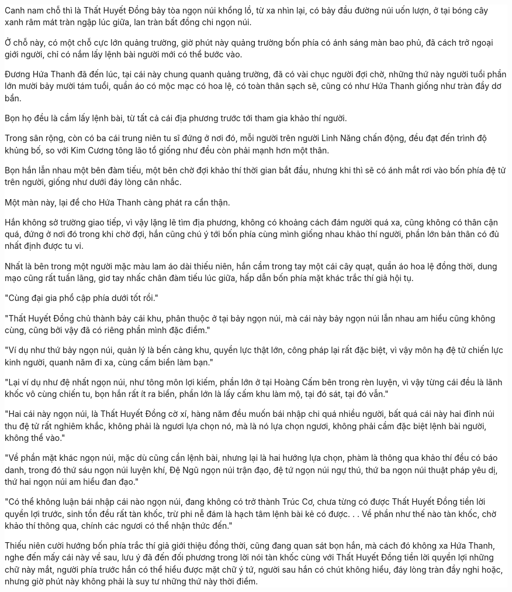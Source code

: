 Canh nam chỗ thì là Thất Huyết Đồng bảy tòa ngọn núi khổng lồ, từ xa nhìn lại, có bảy đầu đường núi uốn lượn, ở tại bóng cây xanh râm mát tràn ngập lúc giữa, lan tràn bất đồng chi ngọn núi.

Ở chỗ này, có một chỗ cực lớn quảng trường, giờ phút này quảng trường bốn phía có ánh sáng màn bao phủ, đã cách trở ngoại giới người, chỉ có nắm lấy lệnh bài người mới có thể bước vào.

Đương Hứa Thanh đã đến lúc, tại cái này chung quanh quảng trường, đã có vài chục người đợi chờ, những thứ này người tuổi phần lớn mười bảy mười tám tuổi, quần áo có mộc mạc có hoa lệ, có toàn thân sạch sẽ, cũng có như Hứa Thanh giống như tràn đầy dơ bẩn.

Bọn họ đều là cầm lấy lệnh bài, từ tất cả cái địa phương trước tới tham gia khảo thí người.

Trong sân rộng, còn có ba cái trung niên tu sĩ đứng ở nơi đó, mỗi người trên người Linh Năng chấn động, đều đạt đến trình độ khủng bố, so với Kim Cương tông lão tổ giống như đều còn phải mạnh hơn một thân.

Bọn hắn lẫn nhau một bên đàm tiếu, một bên chờ đợi khảo thí thời gian bắt đầu, nhưng khi thì sẽ có ánh mắt rơi vào bốn phía đệ tử trên người, giống như dưới đáy lòng cân nhắc.

Một màn này, lại để cho Hứa Thanh càng phát ra cẩn thận.

Hắn không sở trường giao tiếp, vì vậy lặng lẽ tìm địa phương, không có khoảng cách đám người quá xa, cũng không có thân cận quá, đứng ở nơi đó trong khi chờ đợi, hắn cũng chú ý tới bốn phía cùng mình giống nhau khảo thí người, phần lớn bản thân có đủ nhất định được tu vi.

Nhất là bên trong một người mặc màu lam áo dài thiếu niên, hắn cầm trong tay một cái cây quạt, quần áo hoa lệ đồng thời, dung mạo cũng rất tuấn lãng, giơ tay nhấc chân đàm tiếu lúc giữa, hấp dẫn bốn phía mặt khác trắc thí giả hội tụ.

"Cùng đại gia phổ cập phía dưới tốt rồi."

"Thất Huyết Đồng chủ thành bảy cái khu, phân thuộc ở tại bảy ngọn núi, mà cái này bảy ngọn núi lẫn nhau am hiểu cũng không cùng, cũng bởi vậy đã có riêng phần mình đặc điểm."

"Ví dụ như thứ bảy ngọn núi, quản lý là bến cảng khu, quyền lực thật lớn, công pháp lại rất đặc biệt, vì vậy môn hạ đệ tử chiến lực kinh người, quanh năm đi xa, cùng cấm biển làm bạn."

"Lại ví dụ như đệ nhất ngọn núi, như tông môn lợi kiếm, phần lớn ở tại Hoàng Cấm bên trong rèn luyện, vì vậy từng cái đều là lãnh khốc vô cùng chiến tu, bọn hắn rất ít ra biển, phần lớn là lấy cấm khu làm mộ, tại đó sát, tại đó vẫn."

"Hai cái này ngọn núi, là Thất Huyết Đồng cờ xí, hàng năm đều muốn bái nhập chi quá nhiều người, bất quá cái này hai đỉnh núi thu đệ tử rất nghiêm khắc, không phải là ngươi lựa chọn nó, mà là nó lựa chọn ngươi, không phải cầm đặc biệt lệnh bài người, không thể vào."

"Về phần mặt khác ngọn núi, mặc dù cũng cần lệnh bài, nhưng lại là hai hướng lựa chọn, phàm là thông qua khảo thí đều có báo danh, trong đó thứ sáu ngọn núi luyện khí, Đệ Ngũ ngọn núi trận đạo, đệ tứ ngọn núi ngự thú, thứ ba ngọn núi thuật pháp yêu dị, thứ hai ngọn núi am hiểu đan đạo."

"Có thể không luận bái nhập cái nào ngọn núi, đang không có trở thành Trúc Cơ, chưa từng có được Thất Huyết Đồng tiền lời quyền lợi trước, sinh tồn đều rất tàn khốc, trừ phi nễ đám là hạch tâm lệnh bài kẻ có được. . . Về phần như thế nào tàn khốc, chờ khảo thí thông qua, chính các ngươi có thể nhận thức đến."

Thiếu niên cười hướng bốn phía trắc thí giả giới thiệu đồng thời, cũng đang quan sát bọn hắn, mà cách đó không xa Hứa Thanh, nghe đến mấy cái này về sau, lưu ý đã đến đối phương trong lời nói tàn khốc cùng với Thất Huyết Đồng tiền lời quyền lợi những chữ này mắt, người phía trước hắn có thể hiểu được mặt chữ ý tứ, người sau hắn có chút không hiểu, đáy lòng tràn đầy nghi hoặc, nhưng giờ phút này không phải là suy tư những thứ này thời điểm.
